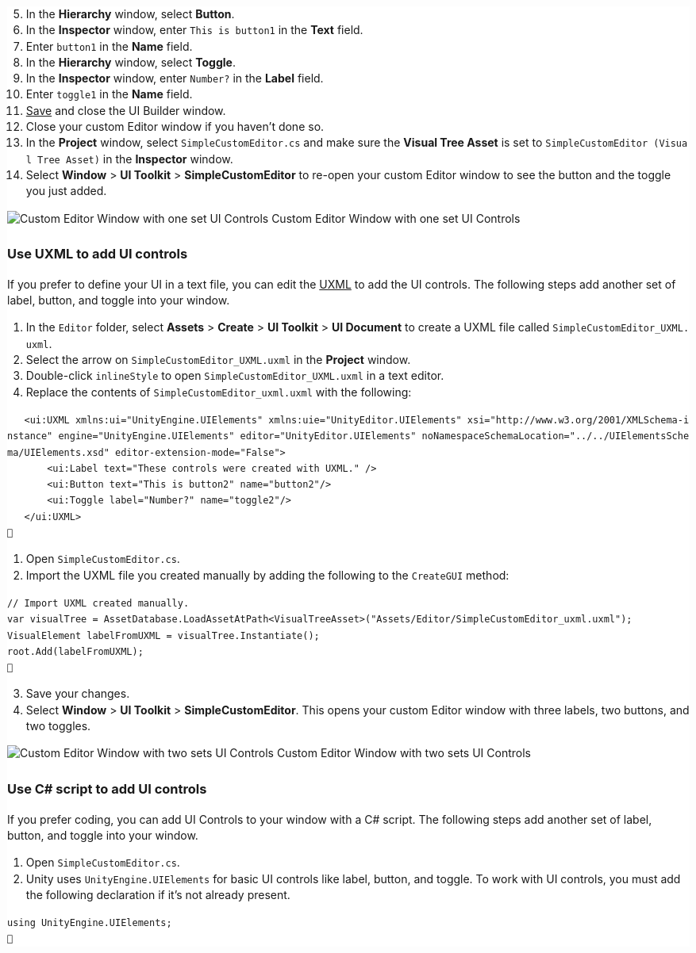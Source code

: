   5. In the **Hierarchy** window, select **Button**.
  6. In the **Inspector** window, enter `This is button1` in the **Text** field.
  7. Enter `button1` in the **Name** field.
  8. In the **Hierarchy** window, select **Toggle**.
  9. In the **Inspector** window, enter `Number?` in the **Label** field.
  10. Enter `toggle1` in the **Name** field.
  11. [Save](https://docs.unity3d.com/6000.0/Documentation/Manual/UIB-interface-overview.html#open-and-save-ui-documents-uxml) and close the UI Builder window.
  12. Close your custom Editor window if you haven’t done so.
  13. In the **Project** window, select `SimpleCustomEditor.cs` and make sure the **Visual Tree Asset** is set to `SimpleCustomEditor (Visual Tree Asset)` in the **Inspector** window.
  14. Select **Window** > **UI Toolkit** > **SimpleCustomEditor** to re-open your custom Editor window to see the button and the toggle you just added.

![Custom Editor Window with one set UI Controls](https://docs.unity3d.com/6000.0/Documentation/uploads/Main/UIBuilder/CustomEditorWithUIControls1.png) Custom Editor Window with one set UI Controls
###  Use UXML to add UI controls
If you prefer to define your UI in a text file, you can edit the [UXML](https://docs.unity3d.com/6000.0/Documentation/Manual/UIE-UXML.html) to add the UI controls. The following steps add another set of label, button, and toggle into your window.
  1. In the `Editor` folder, select **Assets** > **Create** > **UI Toolkit** > **UI Document** to create a UXML file called `SimpleCustomEditor_UXML.uxml`.
  2. Select the arrow on `SimpleCustomEditor_UXML.uxml` in the **Project** window.
  3. Double-click `inlineStyle` to open `SimpleCustomEditor_UXML.uxml` in a text editor.
  4. Replace the contents of `SimpleCustomEditor_uxml.uxml` with the following:

```
   <ui:UXML xmlns:ui="UnityEngine.UIElements" xmlns:uie="UnityEditor.UIElements" xsi="http://www.w3.org/2001/XMLSchema-instance" engine="UnityEngine.UIElements" editor="UnityEditor.UIElements" noNamespaceSchemaLocation="../../UIElementsSchema/UIElements.xsd" editor-extension-mode="False">
       <ui:Label text="These controls were created with UXML." />
       <ui:Button text="This is button2" name="button2"/>
       <ui:Toggle label="Number?" name="toggle2"/>
   </ui:UXML>

```

  1. Open `SimpleCustomEditor.cs`.
  2. Import the UXML file you created manually by adding the following to the `CreateGUI` method:
```
// Import UXML created manually.
var visualTree = AssetDatabase.LoadAssetAtPath<VisualTreeAsset>("Assets/Editor/SimpleCustomEditor_uxml.uxml");
VisualElement labelFromUXML = visualTree.Instantiate();
root.Add(labelFromUXML);

```

  3. Save your changes.
  4. Select **Window** > **UI Toolkit** > **SimpleCustomEditor**. This opens your custom Editor window with three labels, two buttons, and two toggles.

![Custom Editor Window with two sets UI Controls](https://docs.unity3d.com/6000.0/Documentation/uploads/Main/UIBuilder/CustomEditorWithUIControls2.png) Custom Editor Window with two sets UI Controls
###  Use C# script to add UI controls
If you prefer coding, you can add UI Controls to your window with a C# script. The following steps add another set of label, button, and toggle into your window.
  1. Open `SimpleCustomEditor.cs`.
  2. Unity uses `UnityEngine.UIElements` for basic UI controls like label, button, and toggle. To work with UI controls, you must add the following declaration if it’s not already present.
```
using UnityEngine.UIElements;

```
